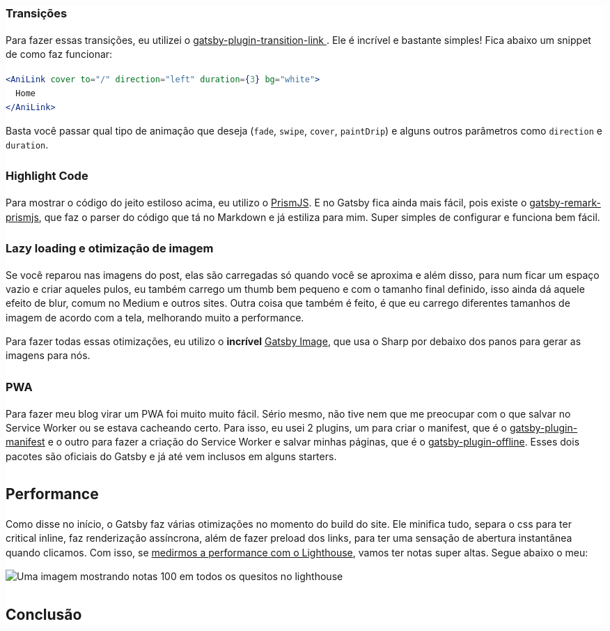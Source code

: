 ### Transições

Para fazer essas transições, eu utilizei o [gatsby-plugin-transition-link
](https://transitionlink.tylerbarnes.ca/docs/). Ele é incrível e bastante simples! Fica abaixo um snippet de como faz funcionar:

```jsx
<AniLink cover to="/" direction="left" duration={3} bg="white">
  Home
</AniLink>
```

Basta você passar qual tipo de animação que deseja (`fade`, `swipe`, `cover`, `paintDrip`) e alguns outros parâmetros como `direction` e `duration`.

### Highlight Code

Para mostrar o código do jeito estiloso acima, eu utilizo o [PrismJS](https://prismjs.com/). E no Gatsby fica ainda mais fácil, pois existe o [gatsby-remark-prismjs](https://www.gatsbyjs.org/packages/gatsby-remark-prismjs/), que faz o parser do código que tá no Markdown e já estiliza para mim. Super simples de configurar e funciona bem fácil.

### Lazy loading e otimização de imagem

Se você reparou nas imagens do post, elas são carregadas só quando você se aproxima e além disso, para num ficar um espaço vazio e criar aqueles pulos, eu também carrego um thumb bem pequeno e com o tamanho final definido, isso ainda dá aquele efeito de blur, comum no Medium e outros sites. Outra coisa que também é feito, é que eu carrego diferentes tamanhos de imagem de acordo com a tela, melhorando muito a performance.

Para fazer todas essas otimizações, eu utilizo o **incrível** [Gatsby Image](https://using-gatsby-image.gatsbyjs.org/), que usa o Sharp por debaixo dos panos para gerar as imagens para nós.

### PWA

Para fazer meu blog virar um PWA foi muito muito fácil. Sério mesmo, não tive nem que me preocupar com o que salvar no Service Worker ou se estava cacheando certo. Para isso, eu usei 2 plugins, um para criar o manifest, que é o [gatsby-plugin-manifest](https://www.gatsbyjs.org/packages/gatsby-plugin-manifest/) e o outro para fazer a criação do Service Worker e salvar minhas páginas, que é o [gatsby-plugin-offline](https://www.gatsbyjs.org/packages/gatsby-plugin-offline/). Esses dois pacotes são oficiais do Gatsby e já até vem inclusos em alguns starters.

## Performance

Como disse no início, o Gatsby faz várias otimizações no momento do build do site. Ele minifica tudo, separa o css para ter critical inline, faz renderização assíncrona, além de fazer preload dos links, para ter uma sensação de abertura instantânea quando clicamos. Com isso, se [medirmos a performance com o Lighthouse](https://willianjusten.com.br/medindo-performance-do-seu-site-com-lighthouse/), vamos ter notas super altas. Segue abaixo o meu:

![Uma imagem mostrando notas 100 em todos os quesitos no lighthouse](/assets/ligthouse-perf-novo.png)

## Conclusão
